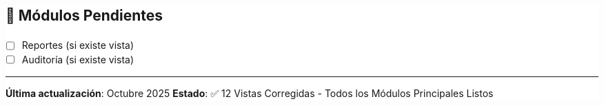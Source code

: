 
## 🔄 Módulos Pendientes

- [ ] Reportes (si existe vista)
- [ ] Auditoría (si existe vista)

---

**Última actualización**: Octubre 2025
**Estado**: ✅ 12 Vistas Corregidas - Todos los Módulos Principales Listos
